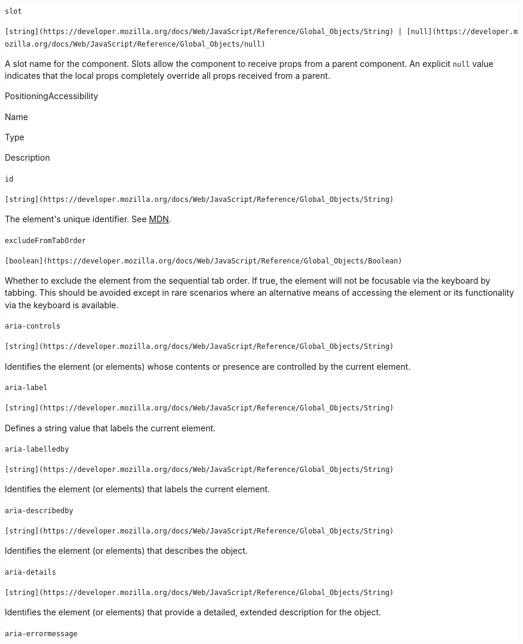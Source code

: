 `slot`

`[string](https://developer.mozilla.org/docs/Web/JavaScript/Reference/Global_Objects/String) | [null](https://developer.mozilla.org/docs/Web/JavaScript/Reference/Global_Objects/null)`

A slot name for the component. Slots allow the component to receive props from a parent component. An explicit `null` value indicates that the local props completely override all props received from a parent.

PositioningAccessibility

Name

Type

Description

`id`

`[string](https://developer.mozilla.org/docs/Web/JavaScript/Reference/Global_Objects/String)`

The element's unique identifier. See [MDN](https://developer.mozilla.org/en-US/docs/Web/HTML/Global_attributes/id).

`excludeFromTabOrder`

`[boolean](https://developer.mozilla.org/docs/Web/JavaScript/Reference/Global_Objects/Boolean)`

Whether to exclude the element from the sequential tab order. If true, the element will not be focusable via the keyboard by tabbing. This should be avoided except in rare scenarios where an alternative means of accessing the element or its functionality via the keyboard is available.

`aria-controls`

`[string](https://developer.mozilla.org/docs/Web/JavaScript/Reference/Global_Objects/String)`

Identifies the element (or elements) whose contents or presence are controlled by the current element.

`aria-label`

`[string](https://developer.mozilla.org/docs/Web/JavaScript/Reference/Global_Objects/String)`

Defines a string value that labels the current element.

`aria-labelledby`

`[string](https://developer.mozilla.org/docs/Web/JavaScript/Reference/Global_Objects/String)`

Identifies the element (or elements) that labels the current element.

`aria-describedby`

`[string](https://developer.mozilla.org/docs/Web/JavaScript/Reference/Global_Objects/String)`

Identifies the element (or elements) that describes the object.

`aria-details`

`[string](https://developer.mozilla.org/docs/Web/JavaScript/Reference/Global_Objects/String)`

Identifies the element (or elements) that provide a detailed, extended description for the object.

`aria-errormessage`

